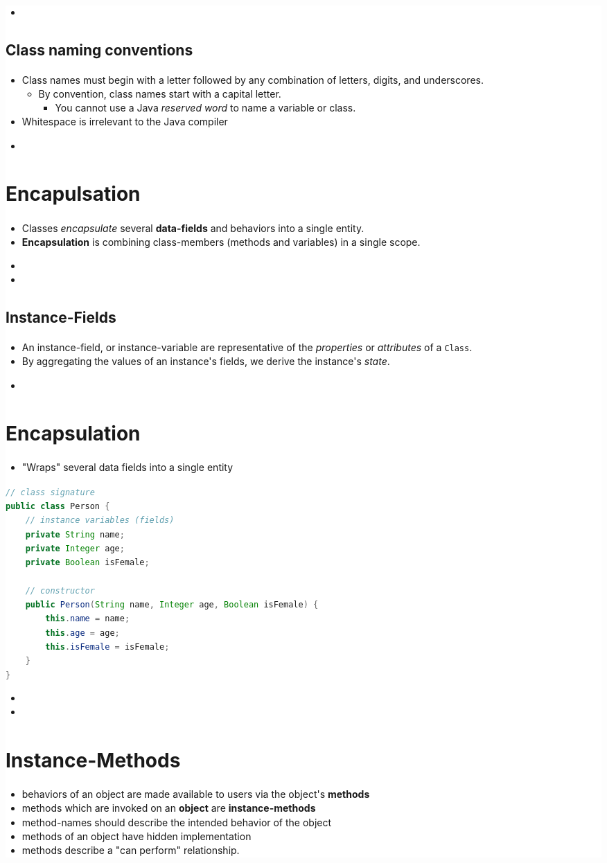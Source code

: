
-
## Class naming conventions
* Class names must begin with a letter followed by any combination of letters, digits, and underscores.
  * By convention, class names start with a capital letter.
	* You cannot use a Java _reserved word_ to name a variable or class.
* Whitespace is irrelevant to the Java compiler


-
# Encapulsation
* Classes *encapsulate* several **data-fields** and behaviors into a single entity.
* **Encapsulation** is combining class-members (methods and variables) in a single scope.


-
-
## Instance-Fields
* An instance-field, or instance-variable are representative of the _properties_ or _attributes_ of a `Class`.
* By aggregating the values of an instance's fields, we derive the instance's _state_.

-
# Encapsulation
* "Wraps" several data fields into a single entity

```java
// class signature
public class Person {
	// instance variables (fields)
	private String name;
	private Integer age;
	private Boolean isFemale;

	// constructor
	public Person(String name, Integer age, Boolean isFemale) {
		this.name = name;
		this.age = age;
		this.isFemale = isFemale;
	}
}
```


-
-
# Instance-Methods
* behaviors of an object are made available to users via the object's **methods**
* methods which are invoked on an **object** are **instance-methods**
* method-names should describe the intended behavior of the object
* methods of an object have hidden implementation
* methods describe a "can perform" relationship.
